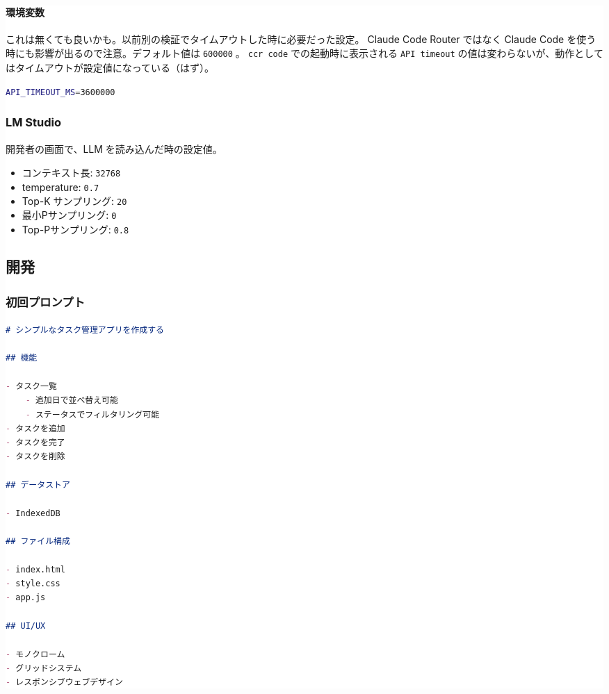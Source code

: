```json
```

#### 環境変数

これは無くても良いかも。以前別の検証でタイムアウトした時に必要だった設定。
Claude Code Router ではなく Claude Code を使う時にも影響が出るので注意。デフォルト値は `600000` 。
`ccr code` での起動時に表示される `API timeout` の値は変わらないが、動作としてはタイムアウトが設定値になっている（はず）。

```bash
API_TIMEOUT_MS=3600000
```

### LM Studio

開発者の画面で、LLM を読み込んだ時の設定値。

- コンテキスト長: `32768`
- temperature: `0.7`
- Top-K サンプリング: `20`
- 最小Pサンプリング: `0`
- Top-Pサンプリング: `0.8`

## 開発

### 初回プロンプト

```markdown
# シンプルなタスク管理アプリを作成する

## 機能

- タスク一覧
    - 追加日で並べ替え可能
    - ステータスでフィルタリング可能
- タスクを追加
- タスクを完了
- タスクを削除

## データストア

- IndexedDB

## ファイル構成

- index.html
- style.css
- app.js

## UI/UX

- モノクローム 
- グリッドシステム
- レスポンシブウェブデザイン
```
